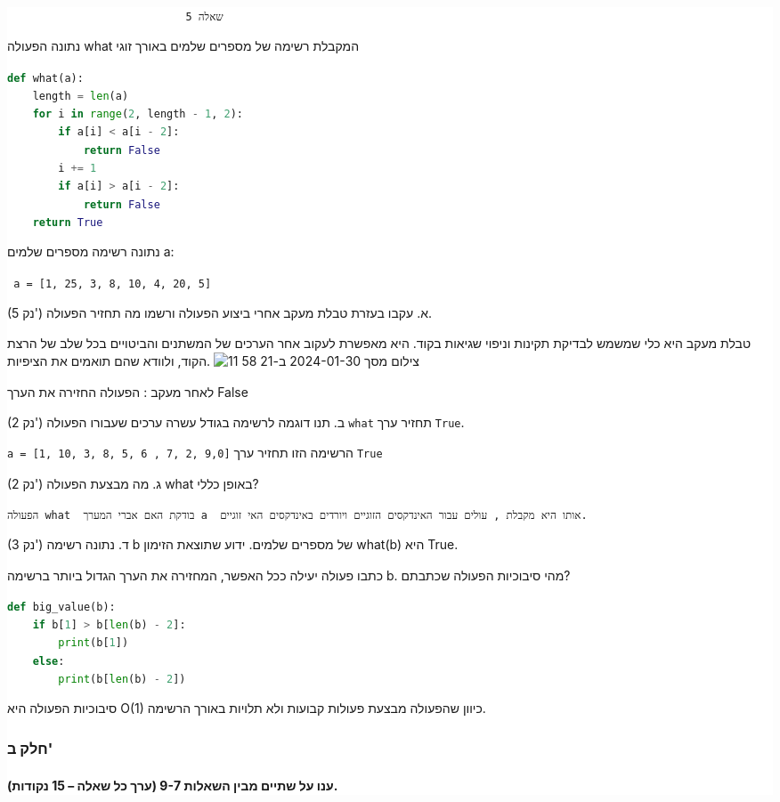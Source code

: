                                 שאלה 5

נתונה הפעולה what המקבלת רשימה של מספרים שלמים באורך זוגי

```python
def what(a):
    length = len(a)
    for i in range(2, length - 1, 2):
        if a[i] < a[i - 2]:
            return False
        i += 1
        if a[i] > a[i - 2]:
            return False
    return True
```

נתונה רשימה מספרים שלמים a:

` a = [1, 25, 3, 8, 10, 4, 20, 5]`

(5 נק') א. עקבו בעזרת טבלת מעקב אחרי ביצוע הפעולה ורשמו מה תחזיר הפעולה.

טבלת מעקב היא כלי שמשמש לבדיקת תקינות וניפוי שגיאות בקוד. היא מאפשרת לעקוב אחר הערכים של המשתנים והביטויים בכל שלב של
הרצת הקוד, ולוודא שהם תואמים את הציפיות.
<img width="844" alt="צילום מסך 2024-01-30 ב-21 58 11" src="https://github.com/maorkris/Mahat_tests/assets/142143890/d31587f7-e713-4f68-b116-3eb0b8d140a7">

לאחר מעקב : הפעולה החזירה את הערך False

(2 נק') ב. תנו דוגמה לרשימה בגודל עשרה ערכים שעבורו הפעולה `what` תחזיר ערך `True`.

`a = [1, 10, 3, 8, 5, 6 , 7, 2, 9,0]`
הרשימה הזו תחזיר ערך `True`

(2 נק') ג. מה מבצעת הפעולה what באופן כללי?

`הפעולה what  בודקת האם אברי המערך a  אותו היא מקבלת , עולים עבור האינדקסים הזוגיים ויורדים באינדקסים האי זוגיים.`

(3 נק') ד. נתונה רשימה b של מספרים שלמים. ידוע שתוצאת הזימון what(b) היא True.

כתבו פעולה יעילה ככל האפשר, המחזירה את הערך הגדול ביותר ברשימה b. מהי סיבוכיות הפעולה שכתבתם?

```python
def big_value(b):
    if b[1] > b[len(b) - 2]:
        print(b[1])
    else:
        print(b[len(b) - 2])

```

סיבוכיות הפעולה היא O(1) כיוון שהפעולה מבצעת פעולות קבועות ולא תלויות באורך הרשימה.

### חלק ב' ###

#### ענו על שתיים מבין השאלות 9-7 (ערך כל שאלה – 15 נקודות).
